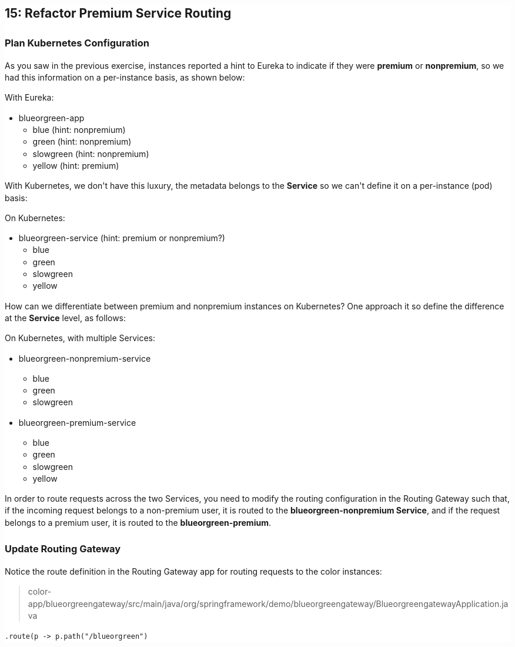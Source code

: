 ## 15: Refactor Premium Service Routing

### Plan Kubernetes Configuration

As you saw in the previous exercise, instances reported a hint to Eureka to indicate if they were **premium** or **nonpremium**, so we had this information on a per-instance basis, as shown below:

With Eureka:

- blueorgreen-app
  - blue (hint: nonpremium)
  - green (hint: nonpremium)
  - slowgreen (hint: nonpremium)
  - yellow (hint: premium)

With Kubernetes, we don't have this luxury, the metadata belongs to the **Service** so we can't define it on a per-instance (pod) basis:

On Kubernetes:

- blueorgreen-service (hint: premium or nonpremium?)
  - blue
  - green
  - slowgreen
  - yellow

How can we differentiate between premium and nonpremium instances on Kubernetes? One approach it so define the difference at the **Service** level, as follows:

On Kubernetes, with multiple Services:

- blueorgreen-nonpremium-service

  - blue
  - green
  - slowgreen

- blueorgreen-premium-service
  - blue
  - green
  - slowgreen
  - yellow

In order to route requests across the two Services, you need to modify the routing configuration in the Routing Gateway such that, if the incoming request belongs to a non-premium user, it is routed to the **blueorgreen-nonpremium Service**, and if the request belongs to a premium user, it is routed to the **blueorgreen-premium**.

### Update Routing Gateway

Notice the route definition in the Routing Gateway app for routing requests to the color instances:

> color-app/blueorgreengateway/src/main/java/org/springframework/demo/blueorgreengateway/BlueorgreengatewayApplication.java

`.route(p -> p.path("/blueorgreen")`
